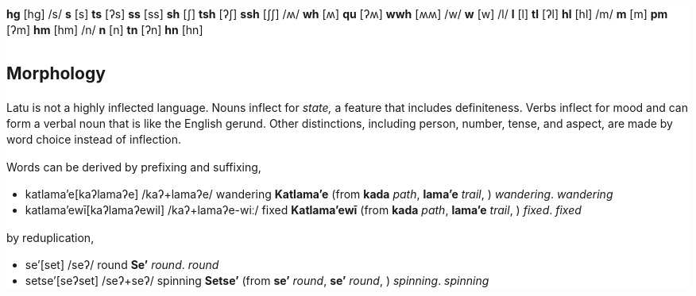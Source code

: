 <td><b>hg</b> [hg]</td></tr>
<tr><td rowspan="2">/s/</td>
<td><b>s</b> [s]</td>
<td><b>ts</b> [ʔs]</td>
<td><b>ss</b> [ss]</td></tr>
<tr>
<td><b>sh</b> [ʃ]</td>
<td><b>tsh</b> [ʔʃ]</td>
<td><b>ssh</b> [ʃʃ]</td></tr>
<tr><td>/ʍ/</td>
<td><b>wh</b> [ʍ]</td>
<td rowspan="2"><b>qu</b> [ʔʍ]</td>
<td rowspan="2"><b>wwh</b> [ʍʍ]</td></tr>
<tr><td>/w/</td>
<td><b>w</b> [w]</td></tr>
<tr><td>/l/</td>
<td><b>l</b> [l]</td>
<td><b>tl</b> [ʔl]</td>
<td><b>hl</b> [hl]</td></tr>
<tr><td>/m/</td>
<td><b>m</b> [m]</td>
<td><b>pm</b> [ʔm]</td>
<td><b>hm</b> [hm]</td></tr>
<tr><td>/n/</td>
<td><b>n</b> [n]</td>
<td><b>tn</b> [ʔn]</td>
<td><b>hn</b> [hn]</td></tr>
</table>


## Morphology

Latu is not a highly inflected language. Nouns inflect for *state,* a 
feature that includes definiteness. Verbs inflect for mood and can
form a verbal noun that is like the English gerund. Other distinctions,
including person, number, tense, and aspect, are made by word choice
instead of inflection.

Words can be derived by prefixing and suffixing, 

- <span class='tooltip'>katlama’e</span><span class='tooltiptext'><span class='tooltipline ipa'>[kaʔlamaʔe]</span> <span class='tooltipline ipa'>/kaʔ+lamaʔe/</span> <span class='tooltipline ipa'>wandering</span> <span class='tooltipline lexentry'><b>Katlama’e</b> (from <b>kada</b> <i>path</i>, <b>lama’e</b> <i>trail</i>, ) <i>wandering</i>.</span></span> *wandering*
- <span class='tooltip'>katlama’ewī</span><span class='tooltiptext'><span class='tooltipline ipa'>[kaʔlamaʔewil]</span> <span class='tooltipline ipa'>/kaʔ+lamaʔe-wiː/</span> <span class='tooltipline ipa'>fixed</span> <span class='tooltipline lexentry'><b>Katlama’ewī</b> (from <b>kada</b> <i>path</i>, <b>lama’e</b> <i>trail</i>, ) <i>fixed</i>.</span></span> *fixed*

by reduplication, 

- <span class='tooltip'>se’</span><span class='tooltiptext'><span class='tooltipline ipa'>[set]</span> <span class='tooltipline ipa'>/seʔ/</span> <span class='tooltipline ipa'>round</span> <span class='tooltipline lexentry'><b>Se’</b> <i>round</i>.</span></span> *round*
- <span class='tooltip'>setse’</span><span class='tooltiptext'><span class='tooltipline ipa'>[seʔset]</span> <span class='tooltipline ipa'>/seʔ+seʔ/</span> <span class='tooltipline ipa'>spinning</span> <span class='tooltipline lexentry'><b>Setse’</b> (from <b>se’</b> <i>round</i>, <b>se’</b> <i>round</i>, ) <i>spinning</i>.</span></span> *spinning*
